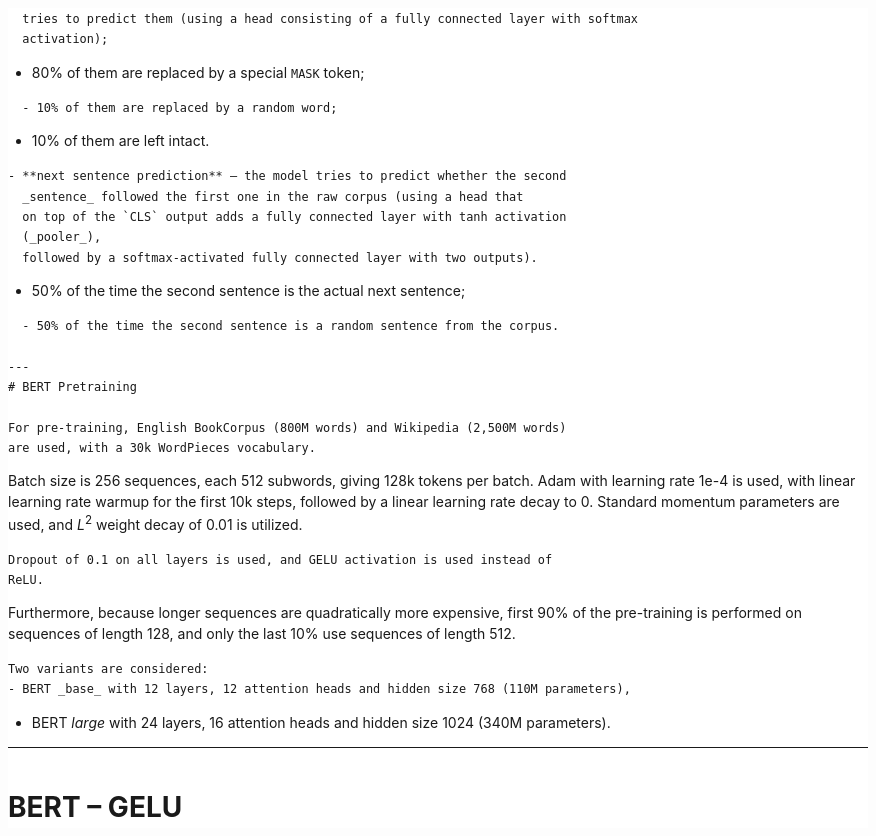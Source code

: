 ~~~
  tries to predict them (using a head consisting of a fully connected layer with softmax
  activation);

~~~
  - 80% of them are replaced by a special `MASK` token;
~~~
  - 10% of them are replaced by a random word;
~~~
  - 10% of them are left intact.


~~~
- **next sentence prediction** – the model tries to predict whether the second
  _sentence_ followed the first one in the raw corpus (using a head that
  on top of the `CLS` output adds a fully connected layer with tanh activation
  (_pooler_),
  followed by a softmax-activated fully connected layer with two outputs).

~~~
  - 50% of the time the second sentence is the actual next sentence;
~~~
  - 50% of the time the second sentence is a random sentence from the corpus.

---
# BERT Pretraining

For pre-training, English BookCorpus (800M words) and Wikipedia (2,500M words)
are used, with a 30k WordPieces vocabulary.

~~~
Batch size is 256 sequences, each 512 subwords, giving 128k tokens per batch.
Adam with learning rate 1e-4 is used, with linear learning rate warmup for the
first 10k steps, followed by a linear learning rate decay to 0. Standard
momentum parameters are used, and $L^2$ weight decay of 0.01 is utilized.

~~~
Dropout of 0.1 on all layers is used, and GELU activation is used instead of
ReLU.

~~~
Furthermore, because longer sequences are quadratically more expensive, first
90% of the pre-training is performed on sequences of length 128, and only the
last 10% use sequences of length 512.

~~~
Two variants are considered:
- BERT _base_ with 12 layers, 12 attention heads and hidden size 768 (110M parameters),
~~~
- BERT _large_ with 24 layers, 16 attention heads and hidden size 1024 (340M parameters).

---
# BERT – GELU
